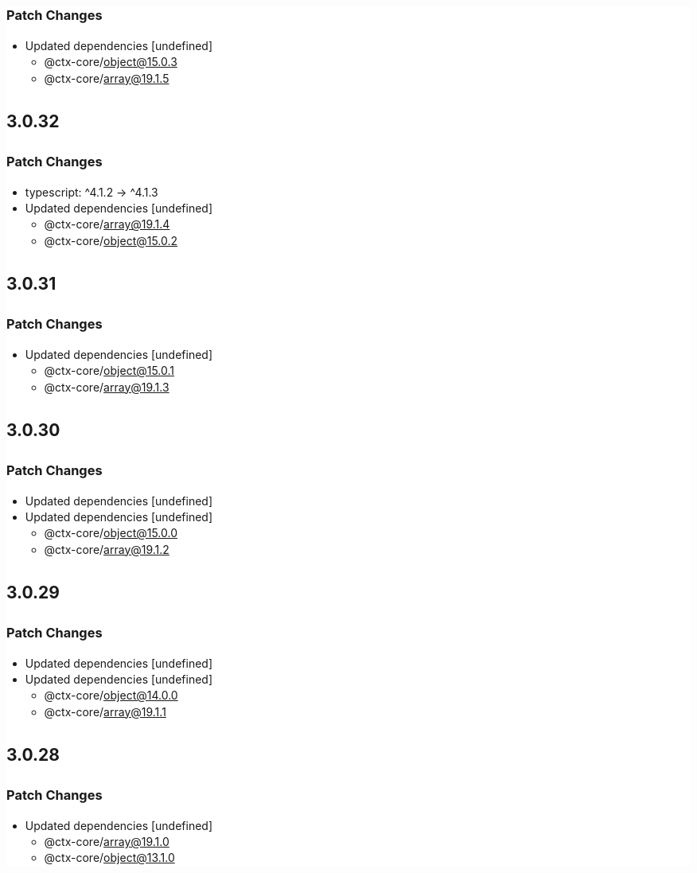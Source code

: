 ### Patch Changes

- Updated dependencies [undefined]
  - @ctx-core/object@15.0.3
  - @ctx-core/array@19.1.5

## 3.0.32

### Patch Changes

- typescript: ^4.1.2 -> ^4.1.3
- Updated dependencies [undefined]
  - @ctx-core/array@19.1.4
  - @ctx-core/object@15.0.2

## 3.0.31

### Patch Changes

- Updated dependencies [undefined]
  - @ctx-core/object@15.0.1
  - @ctx-core/array@19.1.3

## 3.0.30

### Patch Changes

- Updated dependencies [undefined]
- Updated dependencies [undefined]
  - @ctx-core/object@15.0.0
  - @ctx-core/array@19.1.2

## 3.0.29

### Patch Changes

- Updated dependencies [undefined]
- Updated dependencies [undefined]
  - @ctx-core/object@14.0.0
  - @ctx-core/array@19.1.1

## 3.0.28

### Patch Changes

- Updated dependencies [undefined]
  - @ctx-core/array@19.1.0
  - @ctx-core/object@13.1.0
